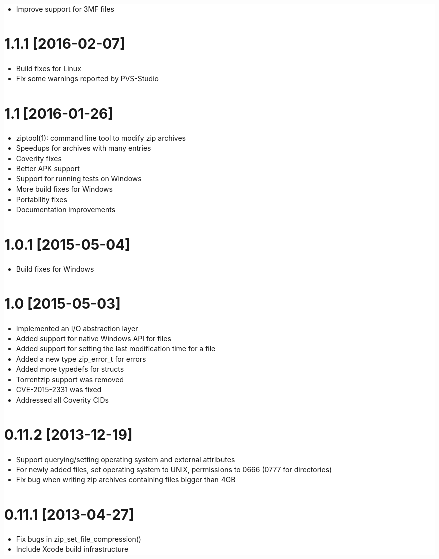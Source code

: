 * Improve support for 3MF files


# 1.1.1 [2016-02-07]

* Build fixes for Linux
* Fix some warnings reported by PVS-Studio


# 1.1 [2016-01-26]

* ziptool(1): command line tool to modify zip archives
* Speedups for archives with many entries
* Coverity fixes
* Better APK support
* Support for running tests on Windows
* More build fixes for Windows
* Portability fixes
* Documentation improvements


# 1.0.1 [2015-05-04]

* Build fixes for Windows


# 1.0 [2015-05-03]

* Implemented an I/O abstraction layer
* Added support for native Windows API for files
* Added support for setting the last modification time for a file
* Added a new type zip_error_t for errors
* Added more typedefs for structs
* Torrentzip support was removed
* CVE-2015-2331 was fixed
* Addressed all Coverity CIDs


# 0.11.2 [2013-12-19]

* Support querying/setting operating system and external attributes
* For newly added files, set operating system to UNIX, permissions
  to 0666 (0777 for directories)
* Fix bug when writing zip archives containing files bigger than 4GB


# 0.11.1 [2013-04-27]

* Fix bugs in zip_set_file_compression()
* Include Xcode build infrastructure
